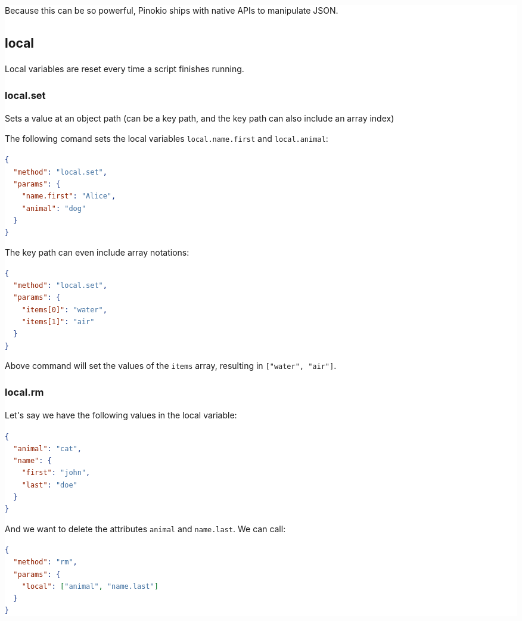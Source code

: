 Because this can be so powerful, Pinokio ships with native APIs to manipulate JSON.

## local

Local variables are reset every time a script finishes running.

### local.set

Sets a value at an object path (can be a key path, and the key path can also include an array index)

The following comand sets the local variables `local.name.first` and `local.animal`:

```json
{
  "method": "local.set",
  "params": {
    "name.first": "Alice",
    "animal": "dog"
  }
}
```

The key path can even include array notations:

```json
{
  "method": "local.set",
  "params": {
    "items[0]": "water",
    "items[1]": "air"
  }
}
```

Above command will set the values of the `items` array, resulting in `["water", "air"]`.

### local.rm

Let's say we have the following values in the local variable:

```json
{
  "animal": "cat",
  "name": {
    "first": "john",
    "last": "doe"
  }
}
```

And we want to delete the attributes `animal` and `name.last`. We can call:

```json
{
  "method": "rm",
  "params": {
    "local": ["animal", "name.last"]
  }
}
```
